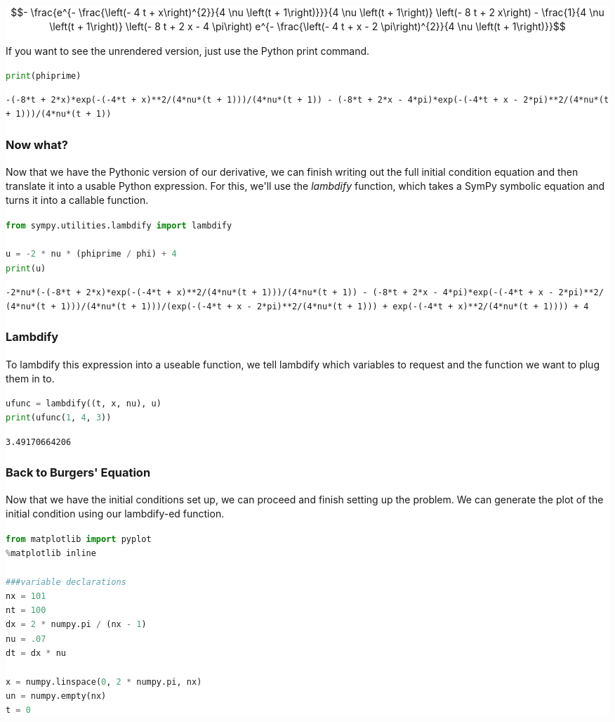 


$$- \frac{e^{- \frac{\left(- 4 t + x\right)^{2}}{4 \nu \left(t + 1\right)}}}{4 \nu \left(t + 1\right)} \left(- 8 t + 2 x\right) - \frac{1}{4 \nu \left(t + 1\right)} \left(- 8 t + 2 x - 4 \pi\right) e^{- \frac{\left(- 4 t + x - 2 \pi\right)^{2}}{4 \nu \left(t + 1\right)}}$$



If you want to see the unrendered version, just use the Python print command.


```python
print(phiprime)
```

    -(-8*t + 2*x)*exp(-(-4*t + x)**2/(4*nu*(t + 1)))/(4*nu*(t + 1)) - (-8*t + 2*x - 4*pi)*exp(-(-4*t + x - 2*pi)**2/(4*nu*(t + 1)))/(4*nu*(t + 1))


### Now what?


Now that we have the Pythonic version of our derivative, we can finish writing out the full initial condition equation and then translate it into a usable Python expression.  For this, we'll use the *lambdify* function, which takes a SymPy symbolic equation and turns it into a callable function.  


```python
from sympy.utilities.lambdify import lambdify

u = -2 * nu * (phiprime / phi) + 4
print(u)
```

    -2*nu*(-(-8*t + 2*x)*exp(-(-4*t + x)**2/(4*nu*(t + 1)))/(4*nu*(t + 1)) - (-8*t + 2*x - 4*pi)*exp(-(-4*t + x - 2*pi)**2/(4*nu*(t + 1)))/(4*nu*(t + 1)))/(exp(-(-4*t + x - 2*pi)**2/(4*nu*(t + 1))) + exp(-(-4*t + x)**2/(4*nu*(t + 1)))) + 4


### Lambdify

To lambdify this expression into a useable function, we tell lambdify which variables to request and the function we want to plug them in to.


```python
ufunc = lambdify((t, x, nu), u)
print(ufunc(1, 4, 3))
```

    3.49170664206


### Back to Burgers' Equation

Now that we have the initial conditions set up, we can proceed and finish setting up the problem.  We can generate the plot of the initial condition using our lambdify-ed function.


```python
from matplotlib import pyplot
%matplotlib inline

###variable declarations
nx = 101
nt = 100
dx = 2 * numpy.pi / (nx - 1)
nu = .07
dt = dx * nu

x = numpy.linspace(0, 2 * numpy.pi, nx)
un = numpy.empty(nx)
t = 0

```